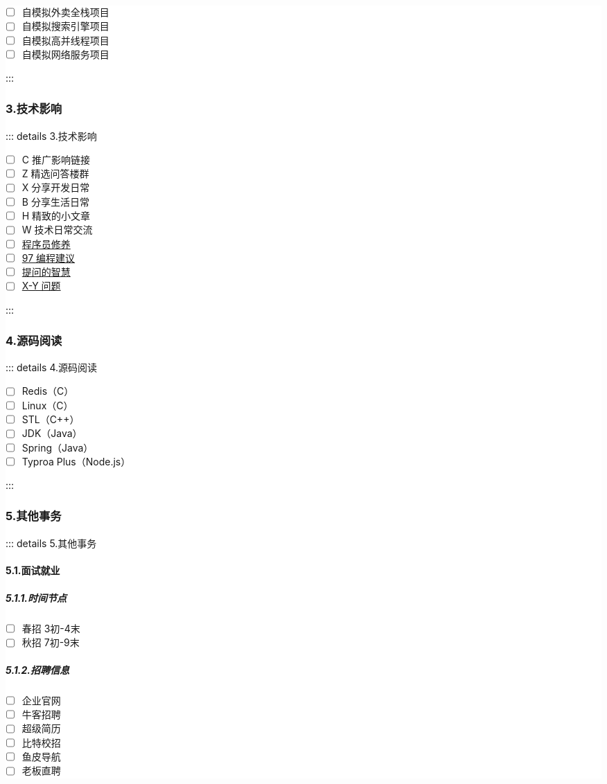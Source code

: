 - [ ] 自模拟外卖全栈项目
- [ ] 自模拟搜索引擎项目
- [ ] 自模拟高并线程项目
- [ ] 自模拟网络服务项目

:::

### 3.技术影响

::: details 3.技术影响

- [ ] C 推广影响链接
- [ ] Z 精选问答楼群
- [ ] X 分享开发日常
- [ ] B 分享生活日常
- [ ] H 精致的小文章
- [ ] W 技术日常交流
- [ ] [程序员修养](https://www.quora.com/What-are-some-of-the-most-basic-things-every-programmer-should-know)
- [ ] [97 编程建议](https://97-things-every-x-should-know.gitbooks.io/97-things-every-programmer-should-know/content/en/index.html)
- [ ] [提问的智慧](http://www.catb.org/~esr/faqs/smart-questions.html)
- [ ] [X-Y 问题](https://xyproblem.info/)

:::

### 4.源码阅读

::: details 4.源码阅读

- [ ] Redis（C）
- [ ] Linux（C）
- [ ] STL（C++）
- [ ] JDK（Java）
- [ ] Spring（Java）
- [ ] Typroa Plus（Node.js）

:::

### 5.其他事务

::: details 5.其他事务

#### 5.1.面试就业

##### 5.1.1.时间节点

- [ ] 春招 3初-4末
- [ ] 秋招 7初-9末

##### 5.1.2.招聘信息

- [ ] 企业官网
- [ ] 牛客招聘
- [ ] 超级简历
- [ ] 比特校招
- [ ] 鱼皮导航
- [ ] 老板直聘
